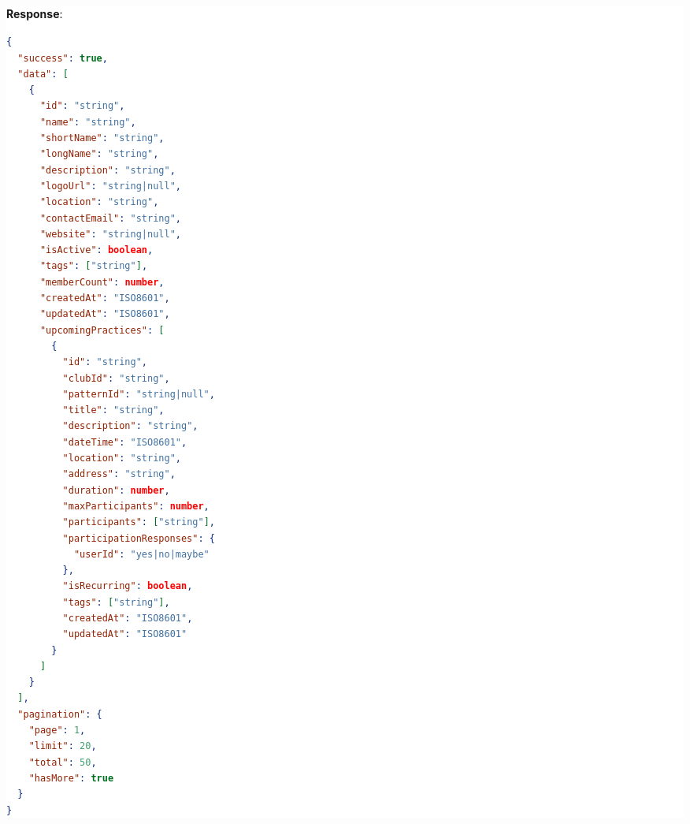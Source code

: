**Response**:
```json
{
  "success": true,
  "data": [
    {
      "id": "string",
      "name": "string",
      "shortName": "string",
      "longName": "string", 
      "description": "string",
      "logoUrl": "string|null",
      "location": "string",
      "contactEmail": "string",
      "website": "string|null",
      "isActive": boolean,
      "tags": ["string"],
      "memberCount": number,
      "createdAt": "ISO8601",
      "updatedAt": "ISO8601",
      "upcomingPractices": [
        {
          "id": "string",
          "clubId": "string",
          "patternId": "string|null",
          "title": "string",
          "description": "string",
          "dateTime": "ISO8601",
          "location": "string",
          "address": "string",
          "duration": number,
          "maxParticipants": number,
          "participants": ["string"],
          "participationResponses": {
            "userId": "yes|no|maybe"
          },
          "isRecurring": boolean,
          "tags": ["string"],
          "createdAt": "ISO8601",
          "updatedAt": "ISO8601"
        }
      ]
    }
  ],
  "pagination": {
    "page": 1,
    "limit": 20,
    "total": 50,
    "hasMore": true
  }
}
```
